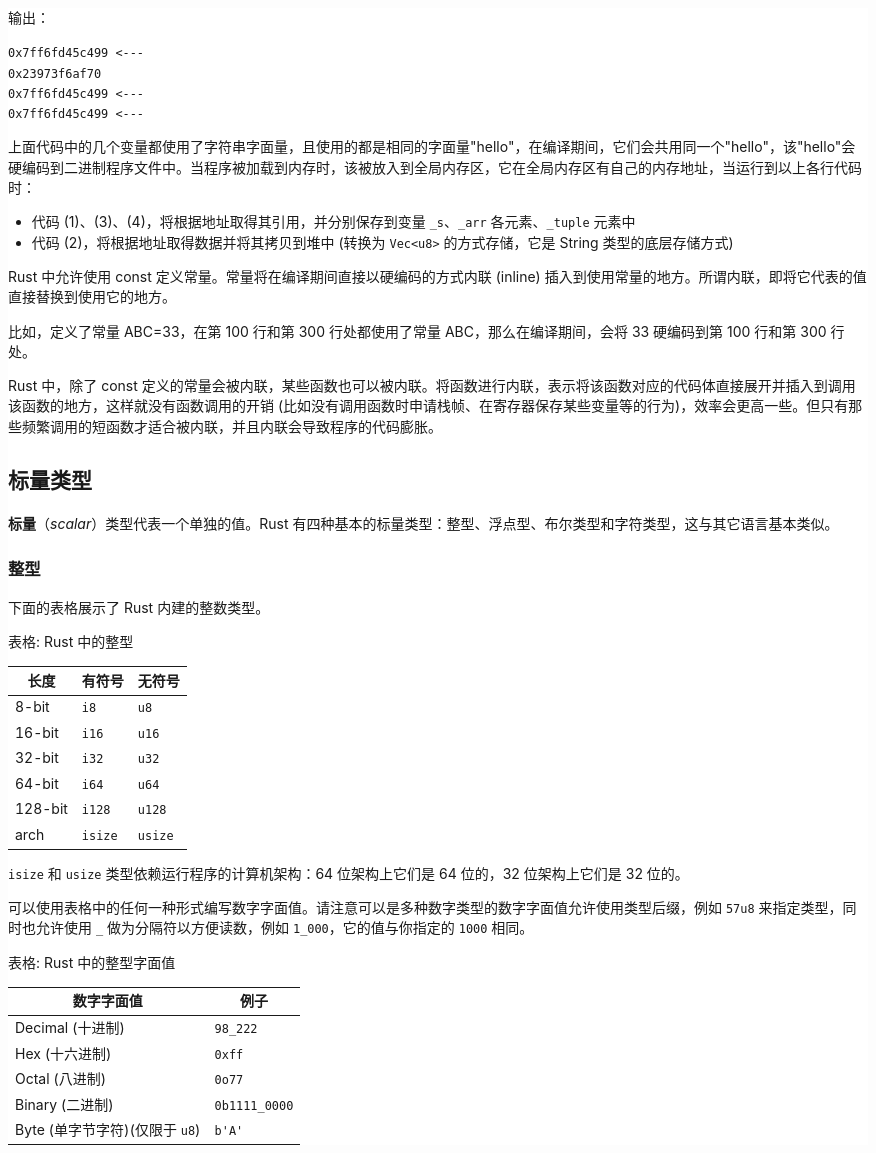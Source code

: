 输出：

```
0x7ff6fd45c499 <---
0x23973f6af70
0x7ff6fd45c499 <---
0x7ff6fd45c499 <---
```

上面代码中的几个变量都使用了字符串字面量，且使用的都是相同的字面量"hello"，在编译期间，它们会共用同一个"hello"，该"hello"会硬编码到二进制程序文件中。当程序被加载到内存时，该被放入到全局内存区，它在全局内存区有自己的内存地址，当运行到以上各行代码时：

- 代码 (1)、(3)、(4)，将根据地址取得其引用，并分别保存到变量 `_s`、`_arr` 各元素、`_tuple` 元素中
- 代码 (2)，将根据地址取得数据并将其拷贝到堆中 (转换为 `Vec<u8>` 的方式存储，它是 String 类型的底层存储方式)

Rust 中允许使用 const 定义常量。常量将在编译期间直接以硬编码的方式内联 (inline) 插入到使用常量的地方。所谓内联，即将它代表的值直接替换到使用它的地方。

比如，定义了常量 ABC=33，在第 100 行和第 300 行处都使用了常量 ABC，那么在编译期间，会将 33 硬编码到第 100 行和第 300 行处。

Rust 中，除了 const 定义的常量会被内联，某些函数也可以被内联。将函数进行内联，表示将该函数对应的代码体直接展开并插入到调用该函数的地方，这样就没有函数调用的开销 (比如没有调用函数时申请栈帧、在寄存器保存某些变量等的行为)，效率会更高一些。但只有那些频繁调用的短函数才适合被内联，并且内联会导致程序的代码膨胀。

## 标量类型

**标量**（*scalar*）类型代表一个单独的值。Rust 有四种基本的标量类型：整型、浮点型、布尔类型和字符类型，这与其它语言基本类似。

### 整型

下面的表格展示了 Rust 内建的整数类型。

表格: Rust 中的整型

| 长度      | 有符号     | 无符号     |
| ------- | ------- | ------- |
| 8-bit   | `i8`    | `u8`    |
| 16-bit  | `i16`   | `u16`   |
| 32-bit  | `i32`   | `u32`   |
| 64-bit  | `i64`   | `u64`   |
| 128-bit | `i128`  | `u128`  |
| arch    | `isize` | `usize` |
`isize` 和 `usize` 类型依赖运行程序的计算机架构：64 位架构上它们是 64 位的，32 位架构上它们是 32 位的。

可以使用表格中的任何一种形式编写数字字面值。请注意可以是多种数字类型的数字字面值允许使用类型后缀，例如 `57u8` 来指定类型，同时也允许使用 `_` 做为分隔符以方便读数，例如 `1_000`，它的值与你指定的 `1000` 相同。

表格: Rust 中的整型字面值

| 数字字面值                  | 例子            |
| ---------------------- | ------------- |
| Decimal (十进制)          | `98_222`      |
| Hex (十六进制)             | `0xff`        |
| Octal (八进制)            | `0o77`        |
| Binary (二进制)           | `0b1111_0000` |
| Byte (单字节字符)(仅限于 `u8`) | `b'A'`        |
